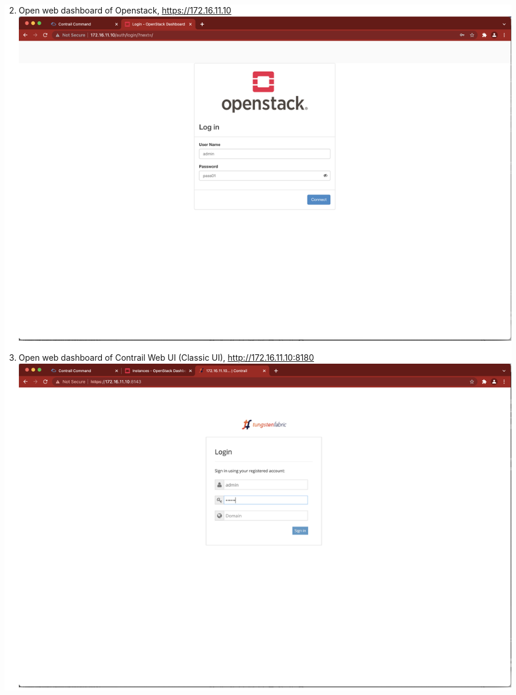 2. Open web dashboard of Openstack, https://172.16.11.10
![web4.png](images/web4.png)

3. Open web dashboard of Contrail Web UI (Classic UI), http://172.16.11.10:8180
![web5.png](images/web5.png)
